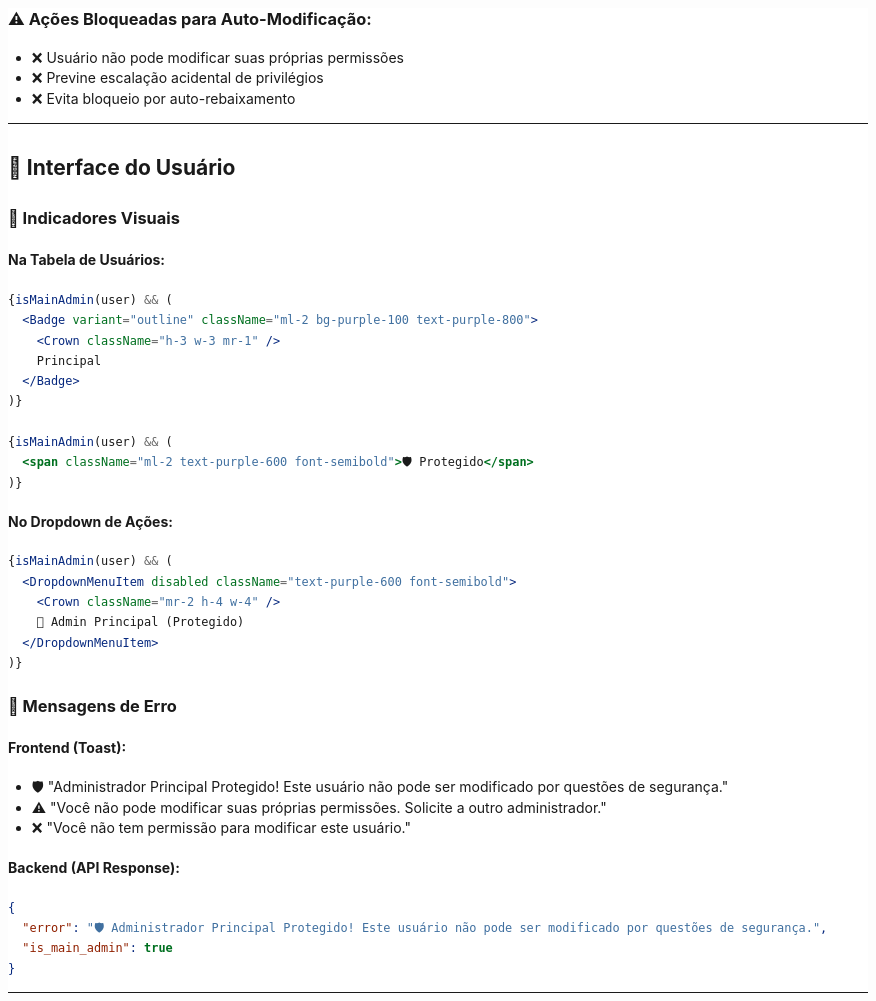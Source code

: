 ### **⚠️ Ações Bloqueadas para Auto-Modificação:**
- ❌ Usuário não pode modificar suas próprias permissões
- ❌ Previne escalação acidental de privilégios
- ❌ Evita bloqueio por auto-rebaixamento

---

## 📱 Interface do Usuário

### **🎨 Indicadores Visuais**

#### **Na Tabela de Usuários:**
```jsx
{isMainAdmin(user) && (
  <Badge variant="outline" className="ml-2 bg-purple-100 text-purple-800">
    <Crown className="h-3 w-3 mr-1" />
    Principal
  </Badge>
)}

{isMainAdmin(user) && (
  <span className="ml-2 text-purple-600 font-semibold">🛡️ Protegido</span>
)}
```

#### **No Dropdown de Ações:**
```jsx
{isMainAdmin(user) && (
  <DropdownMenuItem disabled className="text-purple-600 font-semibold">
    <Crown className="mr-2 h-4 w-4" />
    👑 Admin Principal (Protegido)
  </DropdownMenuItem>
)}
```

### **🚨 Mensagens de Erro**

#### **Frontend (Toast):**
- 🛡️ "Administrador Principal Protegido! Este usuário não pode ser modificado por questões de segurança."
- ⚠️ "Você não pode modificar suas próprias permissões. Solicite a outro administrador."
- ❌ "Você não tem permissão para modificar este usuário."

#### **Backend (API Response):**
```json
{
  "error": "🛡️ Administrador Principal Protegido! Este usuário não pode ser modificado por questões de segurança.",
  "is_main_admin": true
}
```

---
